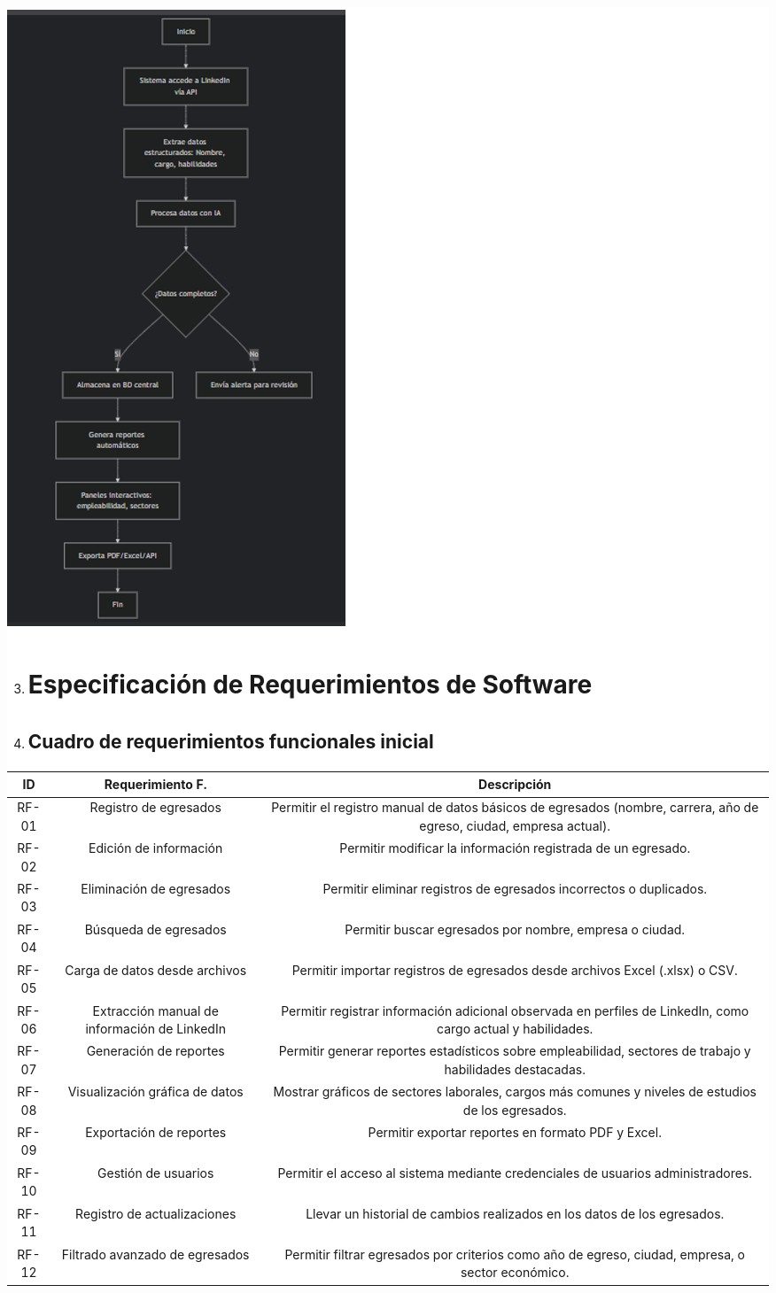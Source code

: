    ![./media/media/image1.png](./media/doc3.png)

3. # <a name="_cmh73dt5gpy4"></a>Especificación de Requerimientos de Software
4) ## <a name="_kdyhggeyt94p"></a>Cuadro de requerimientos funcionales inicial

|ID|Requerimiento F.|Descripción|
| :-: | :-: | :-: |
|RF-01|Registro de egresados|Permitir el registro manual de datos básicos de egresados (nombre, carrera, año de egreso, ciudad, empresa actual).|
|RF-02|Edición de información|Permitir modificar la información registrada de un egresado.|
|RF-03|Eliminación de egresados|Permitir eliminar registros de egresados incorrectos o duplicados.|
|RF-04|Búsqueda de egresados|Permitir buscar egresados por nombre, empresa o ciudad.|
|RF-05|Carga de datos desde archivos|Permitir importar registros de egresados desde archivos Excel (.xlsx) o CSV.|
|RF-06|Extracción manual de información de LinkedIn|Permitir registrar información adicional observada en perfiles de LinkedIn, como cargo actual y habilidades.|
|RF-07|Generación de reportes|Permitir generar reportes estadísticos sobre empleabilidad, sectores de trabajo y habilidades destacadas.|
|RF-08|Visualización gráfica de datos|Mostrar gráficos de sectores laborales, cargos más comunes y niveles de estudios de los egresados.|
|RF-09|Exportación de reportes|Permitir exportar reportes en formato PDF y Excel.|
|RF-10|Gestión de usuarios|Permitir el acceso al sistema mediante credenciales de usuarios administradores.|
|RF-11|Registro de actualizaciones|Llevar un historial de cambios realizados en los datos de los egresados.|
|RF-12|Filtrado avanzado de egresados|Permitir filtrar egresados por criterios como año de egreso, ciudad, empresa, o sector económico.|